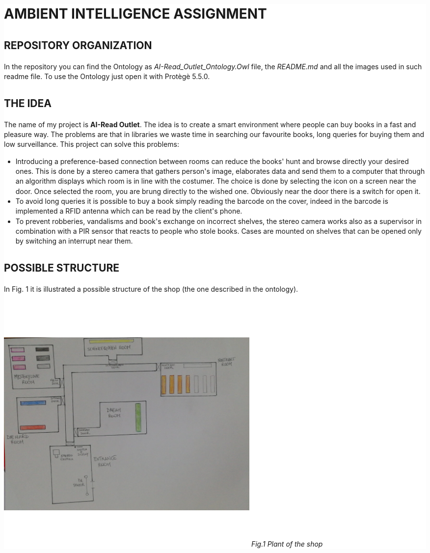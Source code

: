 
# AMBIENT INTELLIGENCE ASSIGNMENT

## REPOSITORY ORGANIZATION

In the repository you can find the Ontology as *AI-Read_Outlet_Ontology.Owl* file, the *README.md* and all the images used in such readme file.
To use the Ontology just open it with Protègè 5.5.0.

## THE IDEA

The name of my project is **AI-Read Outlet**.
The idea is to create a smart environment where people can buy books in a fast and pleasure way.
The problems are that in libraries we waste time in searching our favourite books, long queries for buying them and low surveillance. 
This project can solve this problems:
* Introducing a preference-based connection between rooms can reduce the books' hunt and browse directly your desired ones. This is done by a stereo camera that gathers person's image, elaborates data and send them to a computer that through an algorithm displays which room is in line with the costumer. The choice is done by selecting the icon on a screen near the door. Once selected the room, you are brung directly to the wished one. Obviously near the door there is a switch for open it.  
* To avoid long queries it is possible to buy a book simply reading the barcode on the cover, indeed in the barcode is implemented a RFID antenna which can be read by the client's phone.
* To prevent robberies, vandalisms and book's exchange on incorrect shelves, the stereo camera works also as a supervisor in combination with a PIR sensor that reacts to people who stole books. Cases are mounted on shelves that can be opened only by switching an interrupt near them.

## POSSIBLE STRUCTURE

In Fig. 1 it is illustrated a possible structure of the shop (the one described in the ontology).

<img src="OutletStructure.jpeg" width="500" height="500" /> _Fig.1 Plant of the shop_